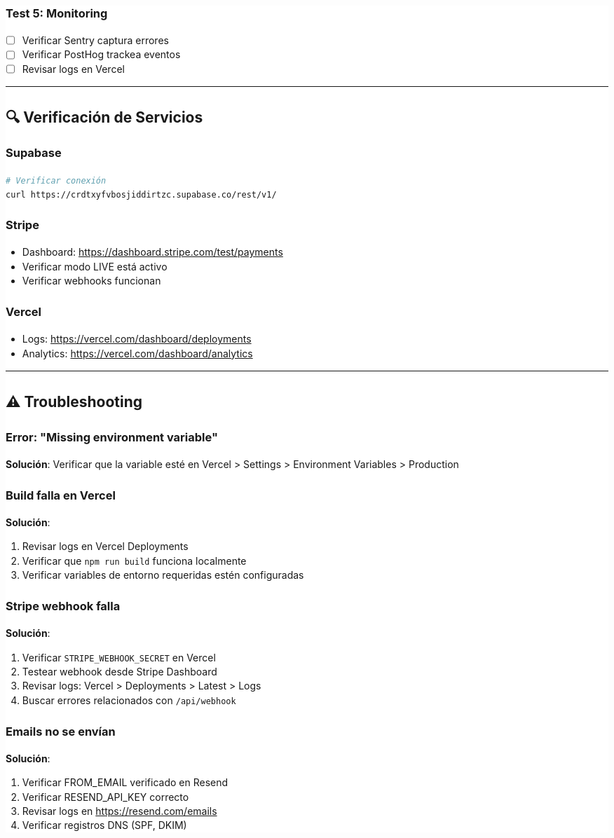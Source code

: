 ### Test 5: Monitoring
- [ ] Verificar Sentry captura errores
- [ ] Verificar PostHog trackea eventos
- [ ] Revisar logs en Vercel

---

## 🔍 Verificación de Servicios

### Supabase
```bash
# Verificar conexión
curl https://crdtxyfvbosjiddirtzc.supabase.co/rest/v1/
```

### Stripe
- Dashboard: https://dashboard.stripe.com/test/payments
- Verificar modo LIVE está activo
- Verificar webhooks funcionan

### Vercel
- Logs: https://vercel.com/dashboard/deployments
- Analytics: https://vercel.com/dashboard/analytics

---

## ⚠️ Troubleshooting

### Error: "Missing environment variable"
**Solución**: Verificar que la variable esté en Vercel > Settings > Environment Variables > Production

### Build falla en Vercel
**Solución**:
1. Revisar logs en Vercel Deployments
2. Verificar que `npm run build` funciona localmente
3. Verificar variables de entorno requeridas estén configuradas

### Stripe webhook falla
**Solución**:
1. Verificar `STRIPE_WEBHOOK_SECRET` en Vercel
2. Testear webhook desde Stripe Dashboard
3. Revisar logs: Vercel > Deployments > Latest > Logs
4. Buscar errores relacionados con `/api/webhook`

### Emails no se envían
**Solución**:
1. Verificar FROM_EMAIL verificado en Resend
2. Verificar RESEND_API_KEY correcto
3. Revisar logs en https://resend.com/emails
4. Verificar registros DNS (SPF, DKIM)
